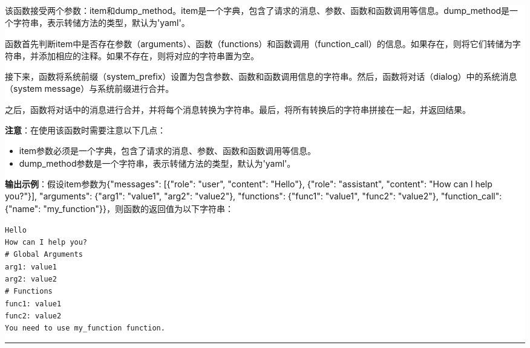 该函数接受两个参数：item和dump_method。item是一个字典，包含了请求的消息、参数、函数和函数调用等信息。dump_method是一个字符串，表示转储方法的类型，默认为'yaml'。

函数首先判断item中是否存在参数（arguments）、函数（functions）和函数调用（function_call）的信息。如果存在，则将它们转储为字符串，并添加相应的注释。如果不存在，则将对应的字符串置为空。

接下来，函数将系统前缀（system_prefix）设置为包含参数、函数和函数调用信息的字符串。然后，函数将对话（dialog）中的系统消息（system message）与系统前缀进行合并。

之后，函数将对话中的消息进行合并，并将每个消息转换为字符串。最后，将所有转换后的字符串拼接在一起，并返回结果。

**注意**：在使用该函数时需要注意以下几点：
- item参数必须是一个字典，包含了请求的消息、参数、函数和函数调用等信息。
- dump_method参数是一个字符串，表示转储方法的类型，默认为'yaml'。

**输出示例**：假设item参数为{"messages": [{"role": "user", "content": "Hello"}, {"role": "assistant", "content": "How can I help you?"}], "arguments": {"arg1": "value1", "arg2": "value2"}, "functions": {"func1": "value1", "func2": "value2"}, "function_call": {"name": "my_function"}}，则函数的返回值为以下字符串：
```
Hello
How can I help you?
# Global Arguments
arg1: value1
arg2: value2
# Functions
func1: value1
func2: value2
You need to use my_function function.
```
***
